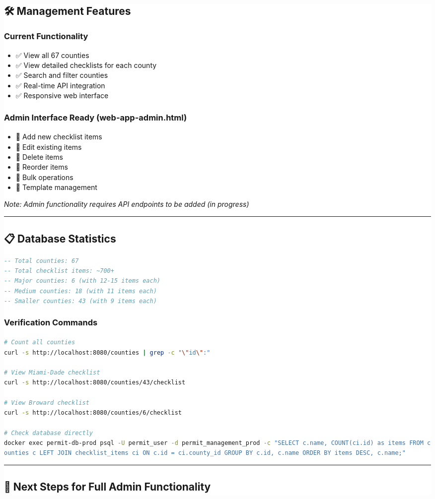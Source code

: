 
## 🛠️ **Management Features**

### **Current Functionality**
- ✅ View all 67 counties
- ✅ View detailed checklists for each county
- ✅ Search and filter counties
- ✅ Real-time API integration
- ✅ Responsive web interface

### **Admin Interface Ready** (web-app-admin.html)
- 🎯 Add new checklist items
- 🎯 Edit existing items
- 🎯 Delete items
- 🎯 Reorder items
- 🎯 Bulk operations
- 🎯 Template management

*Note: Admin functionality requires API endpoints to be added (in progress)*

---

## 📋 **Database Statistics**

```sql
-- Total counties: 67
-- Total checklist items: ~700+
-- Major counties: 6 (with 12-15 items each)
-- Medium counties: 18 (with 11 items each)  
-- Smaller counties: 43 (with 9 items each)
```

### **Verification Commands**
```bash
# Count all counties
curl -s http://localhost:8080/counties | grep -c "\"id\":"

# View Miami-Dade checklist
curl -s http://localhost:8080/counties/43/checklist

# View Broward checklist  
curl -s http://localhost:8080/counties/6/checklist

# Check database directly
docker exec permit-db-prod psql -U permit_user -d permit_management_prod -c "SELECT c.name, COUNT(ci.id) as items FROM counties c LEFT JOIN checklist_items ci ON c.id = ci.county_id GROUP BY c.id, c.name ORDER BY items DESC, c.name;"
```

---

## 🎯 **Next Steps for Full Admin Functionality**
